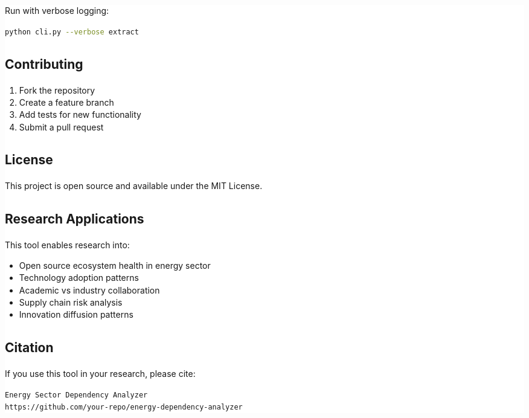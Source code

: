 Run with verbose logging:
```bash
python cli.py --verbose extract
```

## Contributing

1. Fork the repository
2. Create a feature branch
3. Add tests for new functionality
4. Submit a pull request

## License

This project is open source and available under the MIT License.

## Research Applications

This tool enables research into:
- Open source ecosystem health in energy sector
- Technology adoption patterns
- Academic vs industry collaboration
- Supply chain risk analysis
- Innovation diffusion patterns

## Citation

If you use this tool in your research, please cite:
```
Energy Sector Dependency Analyzer
https://github.com/your-repo/energy-dependency-analyzer
```

